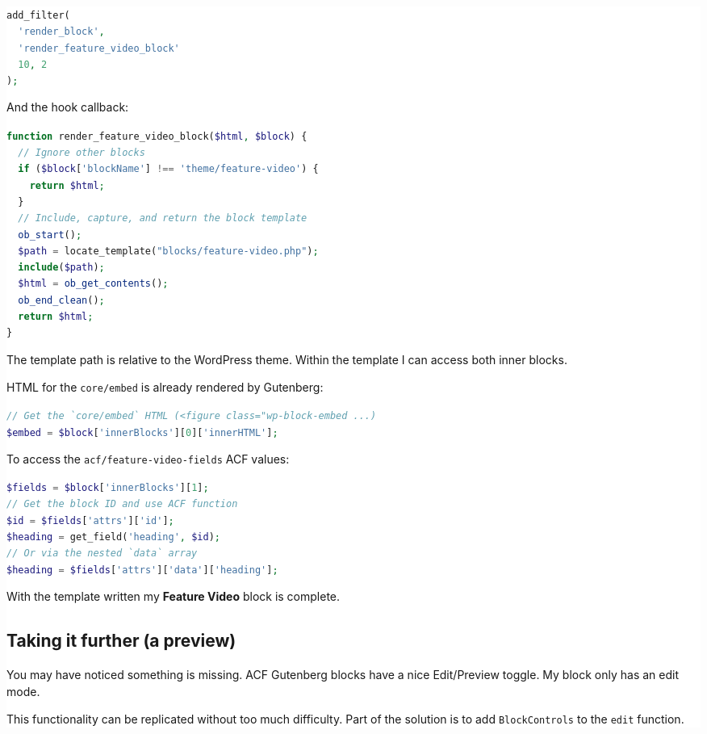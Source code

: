 ```php
add_filter(
  'render_block',
  'render_feature_video_block'
  10, 2
);
```

And the hook callback:

```php
function render_feature_video_block($html, $block) {
  // Ignore other blocks
  if ($block['blockName'] !== 'theme/feature-video') {
    return $html;
  }
  // Include, capture, and return the block template
  ob_start();
  $path = locate_template("blocks/feature-video.php");
  include($path);
  $html = ob_get_contents();
  ob_end_clean();
  return $html;
}
```

The template path is relative to the WordPress theme. Within the template I can access both inner blocks.

HTML for the `core/embed` is already rendered by Gutenberg:

```php
// Get the `core/embed` HTML (<figure class="wp-block-embed ...)
$embed = $block['innerBlocks'][0]['innerHTML'];
```

To access the `acf/feature-video-fields` ACF values:

```php
$fields = $block['innerBlocks'][1];
// Get the block ID and use ACF function
$id = $fields['attrs']['id'];
$heading = get_field('heading', $id);
// Or via the nested `data` array
$heading = $fields['attrs']['data']['heading'];
```

With the template written my **Feature Video** block is complete.

## Taking it further (a preview)

You may have noticed something is missing. ACF Gutenberg blocks have a nice Edit/Preview toggle. My block only has an edit mode.

This functionality can be replicated without too much difficulty. Part of the solution is to add `BlockControls` to the `edit` function.

